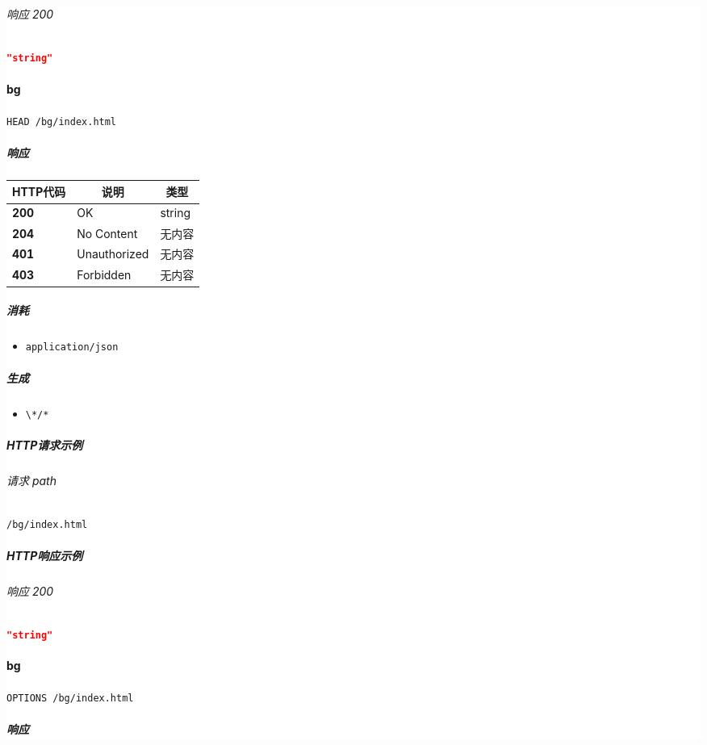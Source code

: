 ###### 响应 200
```json
"string"
```


<a name="bgusinghead"></a>
#### bg
```
HEAD /bg/index.html
```


##### 响应

|HTTP代码|说明|类型|
|---|---|---|
|**200**|OK|string|
|**204**|No Content|无内容|
|**401**|Unauthorized|无内容|
|**403**|Forbidden|无内容|


##### 消耗

* `application/json`


##### 生成

* `\*/*`


##### HTTP请求示例

###### 请求 path
```
/bg/index.html
```


##### HTTP响应示例

###### 响应 200
```json
"string"
```


<a name="bgusingoptions"></a>
#### bg
```
OPTIONS /bg/index.html
```


##### 响应
